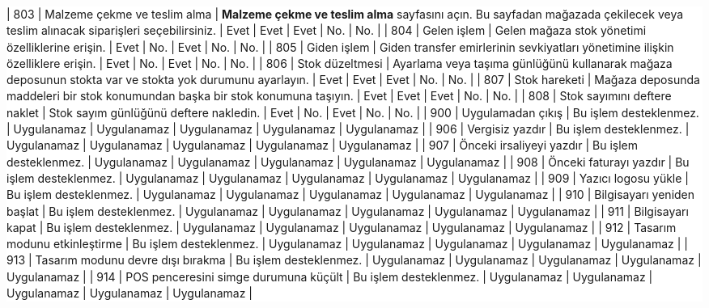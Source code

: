 | 803  | Malzeme çekme ve teslim alma                             | **Malzeme çekme ve teslim alma** sayfasını açın. Bu sayfadan mağazada çekilecek veya teslim alınacak siparişleri seçebilirsiniz.                                                                                                              | Evet            | Evet                | Evet            | No.                | No.              |
| 804  | Gelen işlem                                 | Gelen mağaza stok yönetimi özelliklerine erişin.                                                                                                                                                     | Evet            | No.                 | Evet            | No.                | No.              |
| 805  | Giden işlem                                | Giden transfer emirlerinin sevkiyatları yönetimine ilişkin özelliklere erişin.                                                                                                                                            | Evet            | No.                 | Evet            | No.                | No.              |
| 806  | Stok düzeltmesi                              | Ayarlama veya taşıma günlüğünü kullanarak mağaza deposunun stokta var ve stokta yok durumunu ayarlayın.                                                                                                                            | Evet            | Evet                | Evet            | No.                | No.              |
| 807  | Stok hareketi                                | Mağaza deposunda maddeleri bir stok konumundan başka bir stok konumuna taşıyın.                                                                                                                                    | Evet            | Evet                | Evet            | No.                | No.              |
| 808  | Stok sayımını deftere naklet                               | Stok sayım günlüğünü deftere nakledin.                                                                                                                                                                               | Evet            | No.                 | Evet            | No.                | No.              |
| 900  | Uygulamadan çıkış                                  | Bu işlem desteklenmez.                                                                                                                                                                                | Uygulanamaz | Uygulanamaz     | Uygulanamaz | Uygulanamaz    | Uygulanamaz  |
| 906  | Vergisiz yazdır                                    | Bu işlem desteklenmez.                                                                                                                                                                                | Uygulanamaz | Uygulanamaz     | Uygulanamaz | Uygulanamaz    | Uygulanamaz  |
| 907  | Önceki irsaliyeyi yazdır                               | Bu işlem desteklenmez.                                                                                                                                                                                | Uygulanamaz | Uygulanamaz     | Uygulanamaz | Uygulanamaz    | Uygulanamaz  |
| 908  | Önceki faturayı yazdır                            | Bu işlem desteklenmez.                                                                                                                                                                                | Uygulanamaz | Uygulanamaz     | Uygulanamaz | Uygulanamaz    | Uygulanamaz  |
| 909  | Yazıcı logosu yükle                               | Bu işlem desteklenmez.                                                                                                                                                                                | Uygulanamaz | Uygulanamaz     | Uygulanamaz | Uygulanamaz    | Uygulanamaz  |
| 910  | Bilgisayarı yeniden başlat                                  | Bu işlem desteklenmez.                                                                                                                                                                                | Uygulanamaz | Uygulanamaz     | Uygulanamaz | Uygulanamaz    | Uygulanamaz  |
| 911  | Bilgisayarı kapat                                | Bu işlem desteklenmez.                                                                                                                                                                                | Uygulanamaz | Uygulanamaz     | Uygulanamaz | Uygulanamaz    | Uygulanamaz  |
| 912  | Tasarım modunu etkinleştirme                                | Bu işlem desteklenmez.                                                                                                                                                                                | Uygulanamaz | Uygulanamaz     | Uygulanamaz | Uygulanamaz    | Uygulanamaz  |
| 913  | Tasarım modunu devre dışı bırakma                               | Bu işlem desteklenmez.                                                                                                                                                                                | Uygulanamaz | Uygulanamaz     | Uygulanamaz | Uygulanamaz    | Uygulanamaz  |
| 914  | POS penceresini simge durumuna küçült                               | Bu işlem desteklenmez.                                                                                                                                                                                | Uygulanamaz | Uygulanamaz     | Uygulanamaz | Uygulanamaz    | Uygulanamaz  |